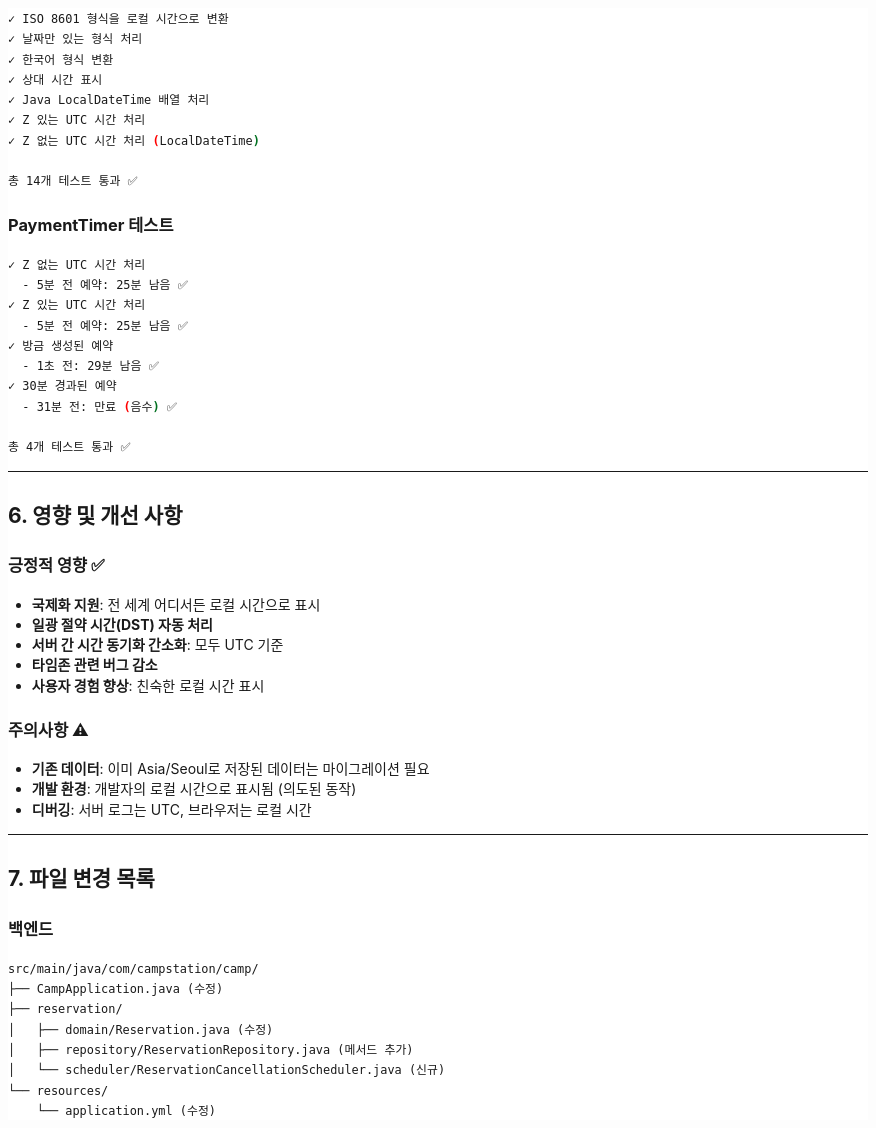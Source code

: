 ```bash
✓ ISO 8601 형식을 로컬 시간으로 변환
✓ 날짜만 있는 형식 처리
✓ 한국어 형식 변환
✓ 상대 시간 표시
✓ Java LocalDateTime 배열 처리
✓ Z 있는 UTC 시간 처리
✓ Z 없는 UTC 시간 처리 (LocalDateTime)

총 14개 테스트 통과 ✅
```

### PaymentTimer 테스트

```bash
✓ Z 없는 UTC 시간 처리
  - 5분 전 예약: 25분 남음 ✅
✓ Z 있는 UTC 시간 처리
  - 5분 전 예약: 25분 남음 ✅
✓ 방금 생성된 예약
  - 1초 전: 29분 남음 ✅
✓ 30분 경과된 예약
  - 31분 전: 만료 (음수) ✅

총 4개 테스트 통과 ✅
```

---

## 6. 영향 및 개선 사항

### 긍정적 영향 ✅

- **국제화 지원**: 전 세계 어디서든 로컬 시간으로 표시
- **일광 절약 시간(DST) 자동 처리**
- **서버 간 시간 동기화 간소화**: 모두 UTC 기준
- **타임존 관련 버그 감소**
- **사용자 경험 향상**: 친숙한 로컬 시간 표시

### 주의사항 ⚠️

- **기존 데이터**: 이미 Asia/Seoul로 저장된 데이터는 마이그레이션 필요
- **개발 환경**: 개발자의 로컬 시간으로 표시됨 (의도된 동작)
- **디버깅**: 서버 로그는 UTC, 브라우저는 로컬 시간

---

## 7. 파일 변경 목록

### 백엔드

```
src/main/java/com/campstation/camp/
├── CampApplication.java (수정)
├── reservation/
│   ├── domain/Reservation.java (수정)
│   ├── repository/ReservationRepository.java (메서드 추가)
│   └── scheduler/ReservationCancellationScheduler.java (신규)
└── resources/
    └── application.yml (수정)
```
